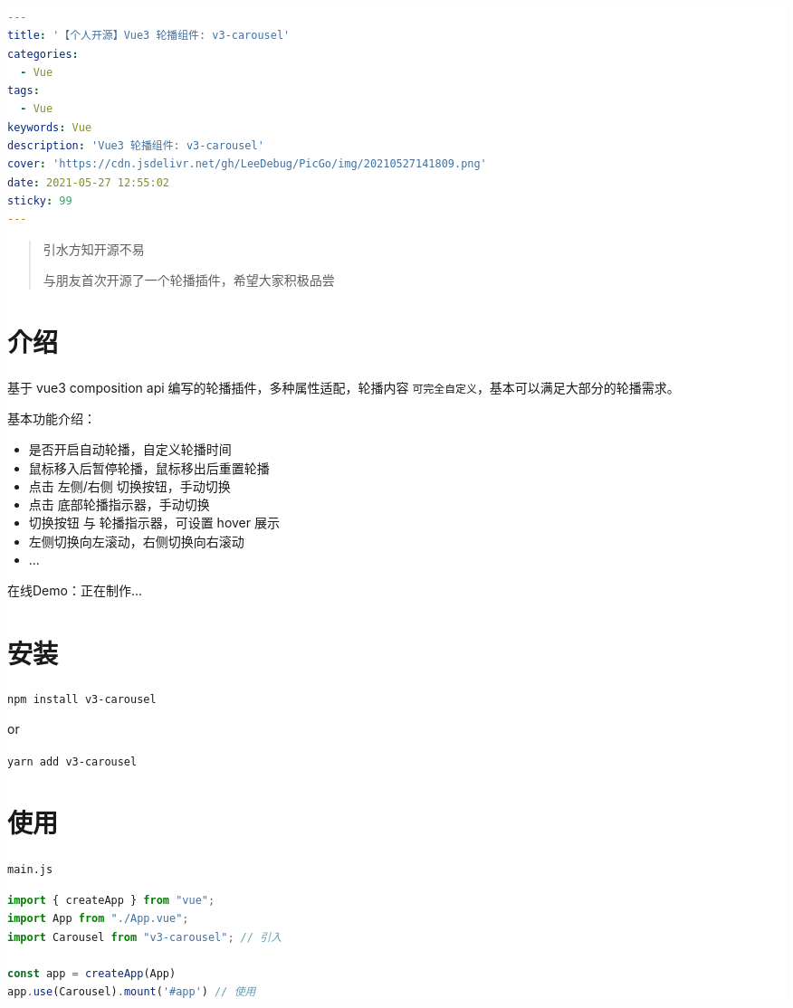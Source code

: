 ```yaml
---
title: '【个人开源】Vue3 轮播组件: v3-carousel'
categories:
  - Vue
tags:
  - Vue
keywords: Vue
description: 'Vue3 轮播组件: v3-carousel'
cover: 'https://cdn.jsdelivr.net/gh/LeeDebug/PicGo/img/20210527141809.png'
date: 2021-05-27 12:55:02
sticky: 99
---
```


> 引水方知开源不易
> 
> 与朋友首次开源了一个轮播插件，希望大家积极品尝


# 介绍

基于 vue3 composition api 编写的轮播插件，多种属性适配，轮播内容 `可完全自定义`，基本可以满足大部分的轮播需求。

基本功能介绍：
- 是否开启自动轮播，自定义轮播时间
- 鼠标移入后暂停轮播，鼠标移出后重置轮播
- 点击 左侧/右侧 切换按钮，手动切换
- 点击 底部轮播指示器，手动切换
- 切换按钮 与 轮播指示器，可设置 hover 展示
- 左侧切换向左滚动，右侧切换向右滚动
- ...

在线Demo：正在制作...


# 安装

```bash
npm install v3-carousel
```
or
```bash
yarn add v3-carousel
```
# 使用

`main.js`

```js
import { createApp } from "vue";
import App from "./App.vue";
import Carousel from "v3-carousel"; // 引入

const app = createApp(App)
app.use(Carousel).mount('#app') // 使用
```
